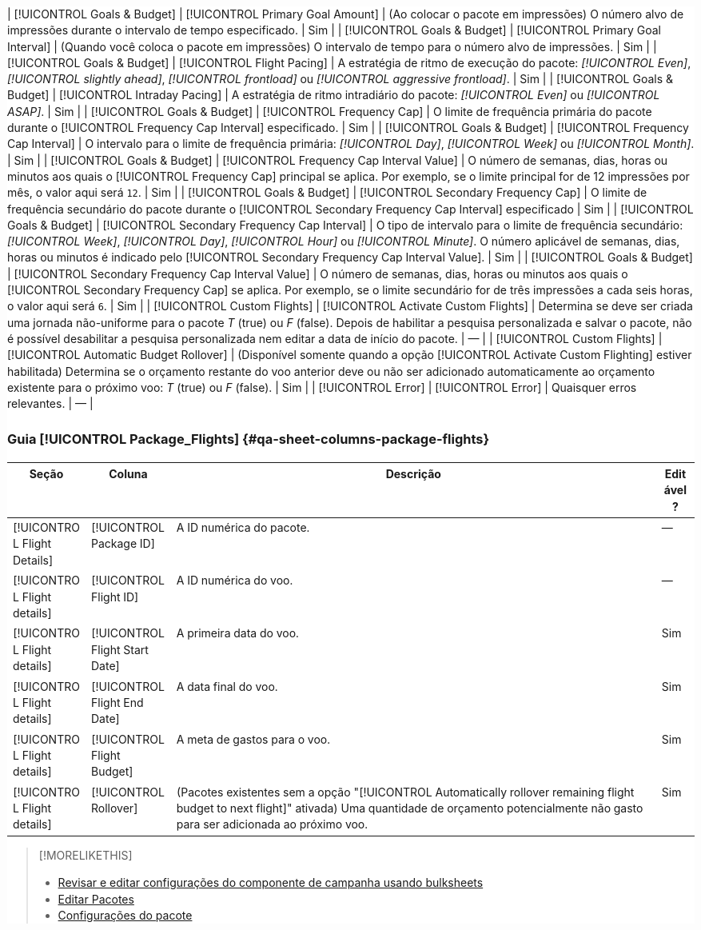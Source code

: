 | [!UICONTROL Goals & Budget] | [!UICONTROL Primary Goal Amount] | (Ao colocar o pacote em impressões) O número alvo de impressões durante o intervalo de tempo especificado. | Sim |
| [!UICONTROL Goals & Budget] | [!UICONTROL Primary Goal Interval] | (Quando você coloca o pacote em impressões) O intervalo de tempo para o número alvo de impressões. | Sim |
| [!UICONTROL Goals & Budget] | [!UICONTROL Flight Pacing] | A estratégia de ritmo de execução do pacote: *[!UICONTROL Even]*, *[!UICONTROL slightly ahead]*, *[!UICONTROL frontload]* ou *[!UICONTROL aggressive frontload]*. | Sim |
| [!UICONTROL Goals & Budget] | [!UICONTROL Intraday Pacing] | A estratégia de ritmo intradiário do pacote: *[!UICONTROL Even]* ou *[!UICONTROL ASAP]*. | Sim |
| [!UICONTROL Goals & Budget] | [!UICONTROL Frequency Cap] | O limite de frequência primária do pacote durante o [!UICONTROL Frequency Cap Interval] especificado. | Sim |
| [!UICONTROL Goals & Budget] | [!UICONTROL Frequency Cap Interval] | O intervalo para o limite de frequência primária: *[!UICONTROL Day]*, *[!UICONTROL Week]* ou *[!UICONTROL Month]*. | Sim |
| [!UICONTROL Goals & Budget] | [!UICONTROL Frequency Cap Interval Value] | O número de semanas, dias, horas ou minutos aos quais o [!UICONTROL Frequency Cap] principal se aplica. Por exemplo, se o limite principal for de 12 impressões por mês, o valor aqui será `12`. | Sim |
| [!UICONTROL Goals & Budget] | [!UICONTROL Secondary Frequency Cap] | O limite de frequência secundário do pacote durante o [!UICONTROL Secondary Frequency Cap Interval] especificado | Sim |
| [!UICONTROL Goals & Budget] | [!UICONTROL Secondary Frequency Cap Interval] | O tipo de intervalo para o limite de frequência secundário: *[!UICONTROL Week]*, *[!UICONTROL Day]*, *[!UICONTROL Hour]* ou *[!UICONTROL Minute]*. O número aplicável de semanas, dias, horas ou minutos é indicado pelo [!UICONTROL Secondary Frequency Cap Interval Value]. | Sim |
| [!UICONTROL Goals & Budget] | [!UICONTROL Secondary Frequency Cap Interval Value] | O número de semanas, dias, horas ou minutos aos quais o [!UICONTROL Secondary Frequency Cap] se aplica. Por exemplo, se o limite secundário for de três impressões a cada seis horas, o valor aqui será `6`. | Sim |
| [!UICONTROL Custom Flights] | [!UICONTROL Activate Custom Flights] | Determina se deve ser criada uma jornada não-uniforme para o pacote *T* (true) ou *F* (false). Depois de habilitar a pesquisa personalizada e salvar o pacote, não é possível desabilitar a pesquisa personalizada nem editar a data de início do pacote. | — |
| [!UICONTROL Custom Flights] | [!UICONTROL Automatic Budget Rollover] | (Disponível somente quando a opção [!UICONTROL Activate Custom Flighting] estiver habilitada) Determina se o orçamento restante do voo anterior deve ou não ser adicionado automaticamente ao orçamento existente para o próximo voo: *T* (true) ou *F* (false). | Sim |
| [!UICONTROL Error] | [!UICONTROL Error] | Quaisquer erros relevantes. | — |

### Guia [!UICONTROL Package_Flights] {#qa-sheet-columns-package-flights}

| Seção | Coluna | Descrição | Editável? |
|---------|--------|-------------|-----------|
| [!UICONTROL Flight Details] | [!UICONTROL Package ID] | A ID numérica do pacote. | — |
| [!UICONTROL Flight details] | [!UICONTROL Flight ID] | A ID numérica do voo. | — |
| [!UICONTROL Flight details] | [!UICONTROL Flight Start Date] | A primeira data do voo. | Sim |
| [!UICONTROL Flight details] | [!UICONTROL Flight End Date] | A data final do voo. | Sim |
| [!UICONTROL Flight details] | [!UICONTROL Flight Budget] | A meta de gastos para o voo. | Sim |
| [!UICONTROL Flight details] | [!UICONTROL Rollover] | (Pacotes existentes sem a opção &quot;[!UICONTROL Automatically rollover remaining flight budget to next flight]&quot; ativada) Uma quantidade de orçamento potencialmente não gasto para ser adicionada ao próximo voo. | Sim |

>[!MORELIKETHIS]
>
>* [Revisar e editar configurações do componente de campanha usando bulksheets](/help/dsp/campaign-management/campaign-components-review-edit.md)
>* [Editar Pacotes](/help/dsp/campaign-management/packages/package-edit.md)
>* [Configurações do pacote](/help/dsp/campaign-management/packages/package-settings.md)
